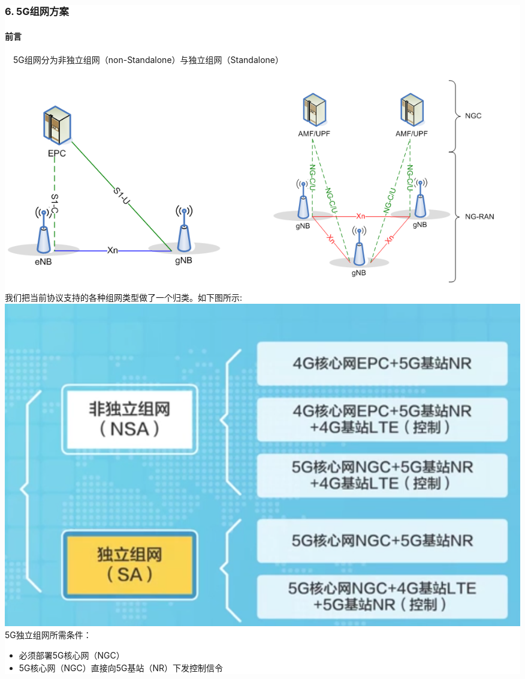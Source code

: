### 6. 5G组网方案
#### 前言
&emsp;5G组网分为非独立组网（non-Standalone）与独立组网（Standalone）<br>
![Figure 13](pciture/3GPP/HuaWei5G_Class1_Figure13.png) <br>
我们把当前协议支持的各种组网类型做了一个归类。如下图所示:<br>
![Figure 14](pciture/3GPP/HuaWei5G_Class1_Figure14.png) <br>
5G独立组网所需条件：<br>
* 必须部署5G核心网（NGC）
* 5G核心网（NGC）直接向5G基站（NR）下发控制信令
